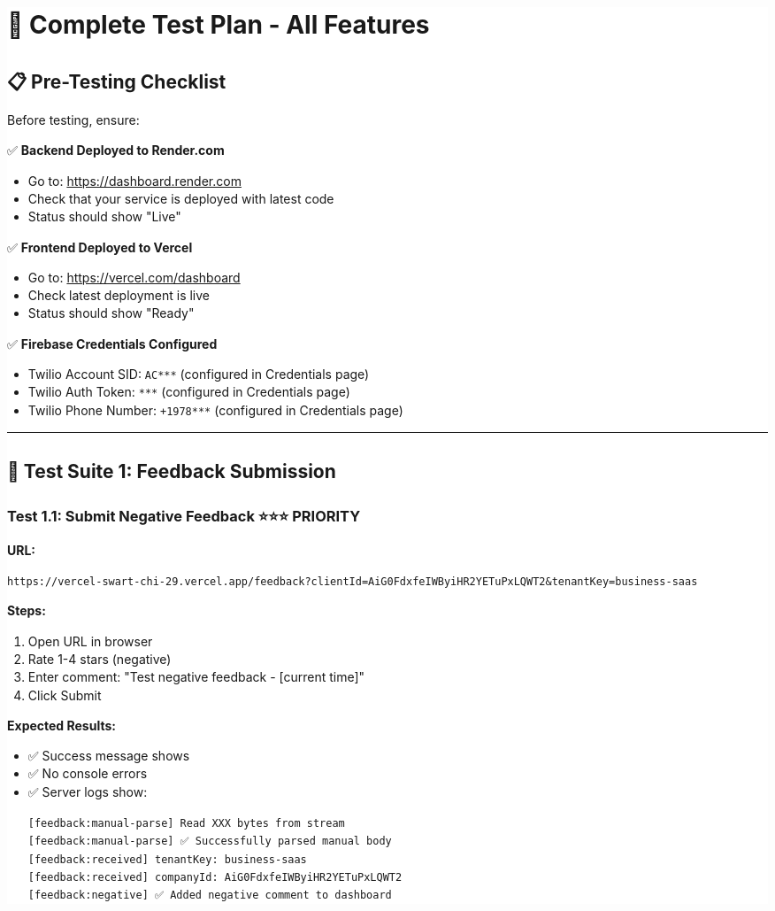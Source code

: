 # 🧪 Complete Test Plan - All Features

## 📋 Pre-Testing Checklist

Before testing, ensure:

✅ **Backend Deployed to Render.com**

- Go to: https://dashboard.render.com
- Check that your service is deployed with latest code
- Status should show "Live"

✅ **Frontend Deployed to Vercel**

- Go to: https://vercel.com/dashboard
- Check latest deployment is live
- Status should show "Ready"

✅ **Firebase Credentials Configured**

- Twilio Account SID: `AC***` (configured in Credentials page)
- Twilio Auth Token: `***` (configured in Credentials page)
- Twilio Phone Number: `+1978***` (configured in Credentials page)

---

## 🎯 Test Suite 1: Feedback Submission

### Test 1.1: Submit Negative Feedback ⭐⭐⭐ PRIORITY

**URL:**

```
https://vercel-swart-chi-29.vercel.app/feedback?clientId=AiG0FdxfeIWByiHR2YETuPxLQWT2&tenantKey=business-saas
```

**Steps:**

1. Open URL in browser
2. Rate 1-4 stars (negative)
3. Enter comment: "Test negative feedback - [current time]"
4. Click Submit

**Expected Results:**

- ✅ Success message shows
- ✅ No console errors
- ✅ Server logs show:
  ```
  [feedback:manual-parse] Read XXX bytes from stream
  [feedback:manual-parse] ✅ Successfully parsed manual body
  [feedback:received] tenantKey: business-saas
  [feedback:received] companyId: AiG0FdxfeIWByiHR2YETuPxLQWT2
  [feedback:negative] ✅ Added negative comment to dashboard
  ```
